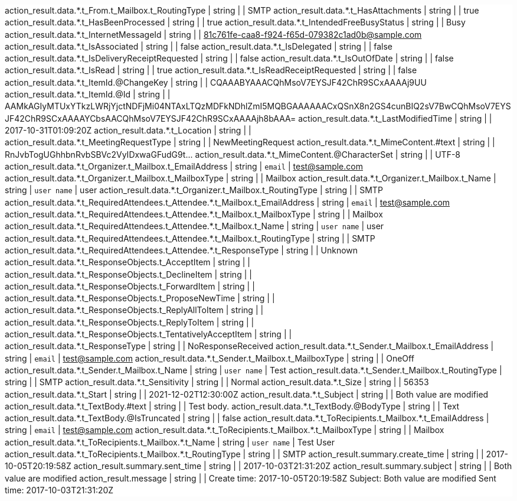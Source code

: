 action_result.data.\*.t_From.t_Mailbox.t_RoutingType | string |  |   SMTP 
action_result.data.\*.t_HasAttachments | string |  |   true 
action_result.data.\*.t_HasBeenProcessed | string |  |   true 
action_result.data.\*.t_IntendedFreeBusyStatus | string |  |   Busy 
action_result.data.\*.t_InternetMessageId | string |  |   <81c761fe-caa8-f924-f65d-079382c1ad0b@sample.com> 
action_result.data.\*.t_IsAssociated | string |  |   false 
action_result.data.\*.t_IsDelegated | string |  |   false 
action_result.data.\*.t_IsDeliveryReceiptRequested | string |  |   false 
action_result.data.\*.t_IsOutOfDate | string |  |   false 
action_result.data.\*.t_IsRead | string |  |   true 
action_result.data.\*.t_IsReadReceiptRequested | string |  |   false 
action_result.data.\*.t_ItemId.@ChangeKey | string |  |   CQAAABYAAACQhMsoV7EYSJF42ChR9SCxAAAAj9UU 
action_result.data.\*.t_ItemId.@Id | string |  |   AAMkAGIyMTUxYTkzLWRjYjctNDFjMi04NTAxLTQzMDFkNDhlZmI5MQBGAAAAAACxQSnX8n2GS4cunBIQ2sV7BwCQhMsoV7EYSJF42ChR9SCxAAAAYCbsAACQhMsoV7EYSJF42ChR9SCxAAAAjh8bAAA= 
action_result.data.\*.t_LastModifiedTime | string |  |   2017-10-31T01:09:20Z 
action_result.data.\*.t_Location | string |  |  
action_result.data.\*.t_MeetingRequestType | string |  |   NewMeetingRequest 
action_result.data.\*.t_MimeContent.#text | string |  |   RnJvbTogUGhhbnRvbSBVc2VyIDxwaGFudG9t... 
action_result.data.\*.t_MimeContent.@CharacterSet | string |  |   UTF-8 
action_result.data.\*.t_Organizer.t_Mailbox.t_EmailAddress | string |  `email`  |   test@sample.com 
action_result.data.\*.t_Organizer.t_Mailbox.t_MailboxType | string |  |   Mailbox 
action_result.data.\*.t_Organizer.t_Mailbox.t_Name | string |  `user name`  |   user 
action_result.data.\*.t_Organizer.t_Mailbox.t_RoutingType | string |  |   SMTP 
action_result.data.\*.t_RequiredAttendees.t_Attendee.\*.t_Mailbox.t_EmailAddress | string |  `email`  |   test@sample.com 
action_result.data.\*.t_RequiredAttendees.t_Attendee.\*.t_Mailbox.t_MailboxType | string |  |   Mailbox 
action_result.data.\*.t_RequiredAttendees.t_Attendee.\*.t_Mailbox.t_Name | string |  `user name`  |   user 
action_result.data.\*.t_RequiredAttendees.t_Attendee.\*.t_Mailbox.t_RoutingType | string |  |   SMTP 
action_result.data.\*.t_RequiredAttendees.t_Attendee.\*.t_ResponseType | string |  |   Unknown 
action_result.data.\*.t_ResponseObjects.t_AcceptItem | string |  |  
action_result.data.\*.t_ResponseObjects.t_DeclineItem | string |  |  
action_result.data.\*.t_ResponseObjects.t_ForwardItem | string |  |  
action_result.data.\*.t_ResponseObjects.t_ProposeNewTime | string |  |  
action_result.data.\*.t_ResponseObjects.t_ReplyAllToItem | string |  |  
action_result.data.\*.t_ResponseObjects.t_ReplyToItem | string |  |  
action_result.data.\*.t_ResponseObjects.t_TentativelyAcceptItem | string |  |  
action_result.data.\*.t_ResponseType | string |  |   NoResponseReceived 
action_result.data.\*.t_Sender.t_Mailbox.t_EmailAddress | string |  `email`  |   test@sample.com 
action_result.data.\*.t_Sender.t_Mailbox.t_MailboxType | string |  |   OneOff 
action_result.data.\*.t_Sender.t_Mailbox.t_Name | string |  `user name`  |   Test 
action_result.data.\*.t_Sender.t_Mailbox.t_RoutingType | string |  |   SMTP 
action_result.data.\*.t_Sensitivity | string |  |   Normal 
action_result.data.\*.t_Size | string |  |   56353 
action_result.data.\*.t_Start | string |  |   2021-12-02T12:30:00Z 
action_result.data.\*.t_Subject | string |  |   Both value are modified 
action_result.data.\*.t_TextBody.#text | string |  |   Test body. 
action_result.data.\*.t_TextBody.@BodyType | string |  |   Text 
action_result.data.\*.t_TextBody.@IsTruncated | string |  |   false 
action_result.data.\*.t_ToRecipients.t_Mailbox.\*.t_EmailAddress | string |  `email`  |   test@sample.com 
action_result.data.\*.t_ToRecipients.t_Mailbox.\*.t_MailboxType | string |  |   Mailbox 
action_result.data.\*.t_ToRecipients.t_Mailbox.\*.t_Name | string |  `user name`  |   Test User 
action_result.data.\*.t_ToRecipients.t_Mailbox.\*.t_RoutingType | string |  |   SMTP 
action_result.summary.create_time | string |  |   2017-10-05T20:19:58Z 
action_result.summary.sent_time | string |  |   2017-10-03T21:31:20Z 
action_result.summary.subject | string |  |   Both value are modified 
action_result.message | string |  |   Create time: 2017-10-05T20:19:58Z
Subject: Both value are modified
Sent time: 2017-10-03T21:31:20Z 